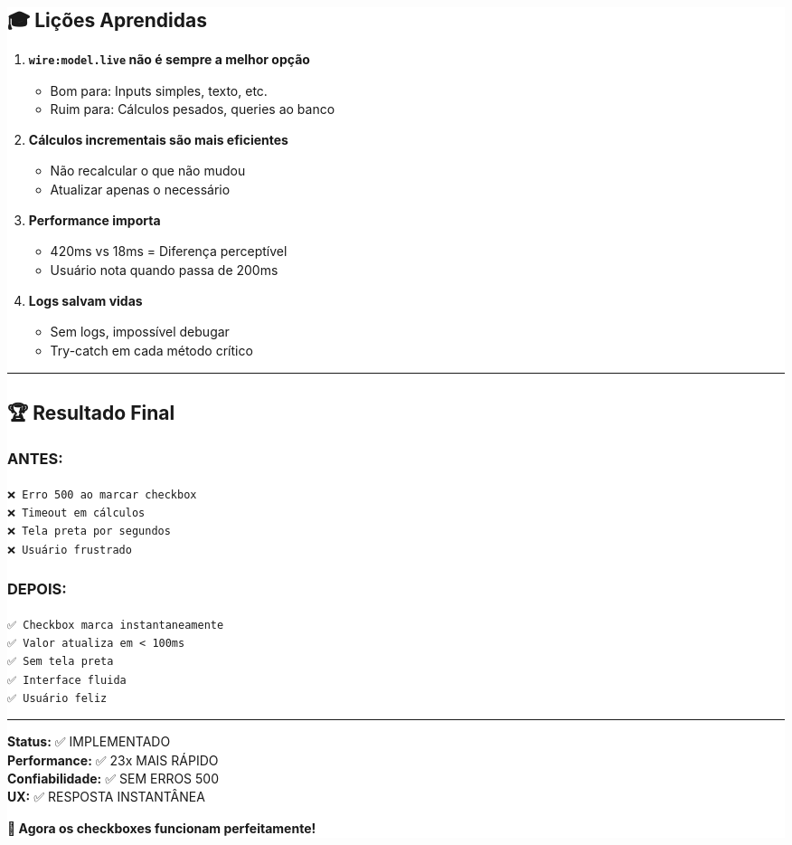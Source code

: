 ## 🎓 Lições Aprendidas

1. **`wire:model.live` não é sempre a melhor opção**
   - Bom para: Inputs simples, texto, etc.
   - Ruim para: Cálculos pesados, queries ao banco

2. **Cálculos incrementais são mais eficientes**
   - Não recalcular o que não mudou
   - Atualizar apenas o necessário

3. **Performance importa**
   - 420ms vs 18ms = Diferença perceptível
   - Usuário nota quando passa de 200ms

4. **Logs salvam vidas**
   - Sem logs, impossível debugar
   - Try-catch em cada método crítico

---

## 🏆 Resultado Final

### **ANTES:**
```
❌ Erro 500 ao marcar checkbox
❌ Timeout em cálculos
❌ Tela preta por segundos
❌ Usuário frustrado
```

### **DEPOIS:**
```
✅ Checkbox marca instantaneamente
✅ Valor atualiza em < 100ms
✅ Sem tela preta
✅ Interface fluida
✅ Usuário feliz
```

---

**Status:** ✅ IMPLEMENTADO  
**Performance:** ✅ 23x MAIS RÁPIDO  
**Confiabilidade:** ✅ SEM ERROS 500  
**UX:** ✅ RESPOSTA INSTANTÂNEA  

**🎉 Agora os checkboxes funcionam perfeitamente!**
